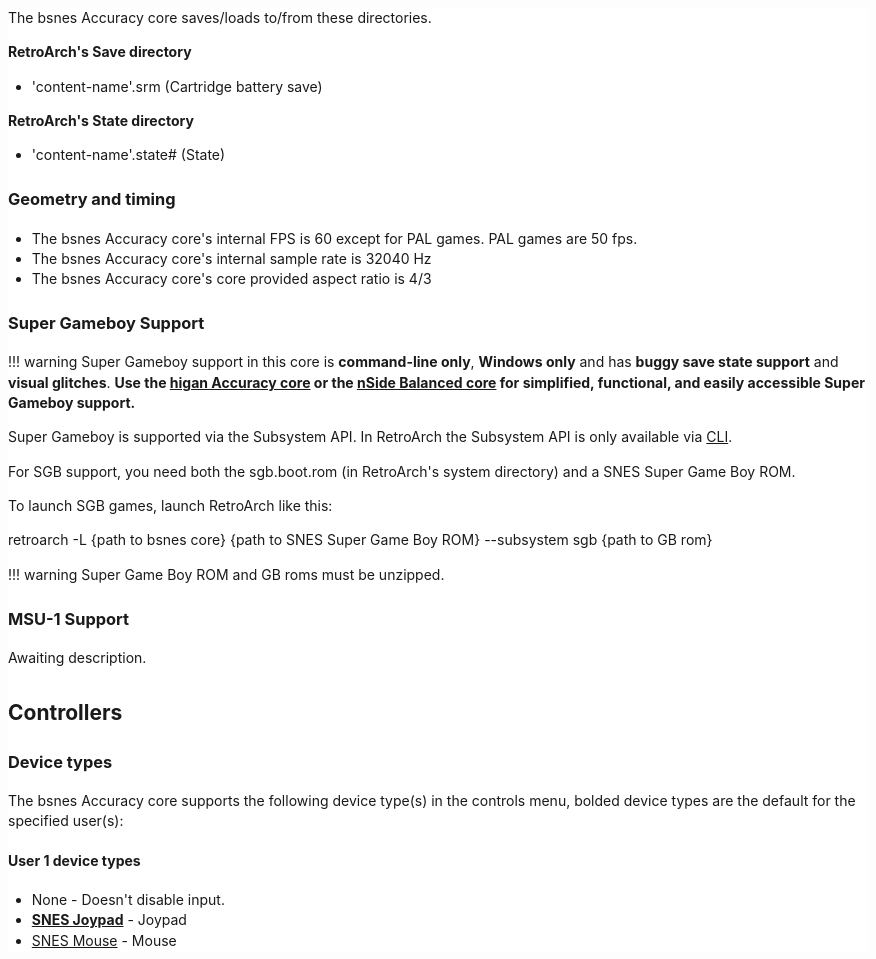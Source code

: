 The bsnes Accuracy core saves/loads to/from these directories.

**RetroArch's Save directory**

- 'content-name'.srm (Cartridge battery save)

**RetroArch's State directory**

- 'content-name'.state# (State)

### Geometry and timing

- The bsnes Accuracy core's internal FPS is 60 except for PAL games. PAL games are 50 fps.
- The bsnes Accuracy core's internal sample rate is 32040 Hz
- The bsnes Accuracy core's core provided aspect ratio is 4/3

### Super Gameboy Support

!!! warning
	Super Gameboy support in this core is **command-line only**, **Windows only** and has **buggy save state support** and **visual glitches**. **Use the [higan Accuracy core](https://docs.libretro.com/library/higan_accuracy#super-gameboy-support) or the [nSide Balanced core](https://docs.libretro.com/library/nside_balanced#super-gameboy-support) for simplified, functional, and easily accessible Super Gameboy support.**

Super Gameboy is supported via the Subsystem API. In RetroArch the Subsystem API is only available via [CLI](https://docs.libretro.com/guides/cli-intro/).

For SGB support, you need both the sgb.boot.rom (in RetroArch's system directory) and a SNES Super Game Boy ROM. 

To launch SGB games, launch RetroArch like this:

retroarch -L {path to bsnes core} {path to SNES Super Game Boy ROM} --subsystem sgb {path to GB rom}

!!! warning
	Super Game Boy ROM and GB roms must be unzipped.

### MSU-1 Support

Awaiting description.

## Controllers

### Device types

The bsnes Accuracy core supports the following device type(s) in the controls menu, bolded device types are the default for the specified user(s):

#### User 1 device types

- None - Doesn't disable input.
- **[SNES Joypad](http://nintendo.wikia.com/wiki/Super_Nintendo_Entertainment_System_controller)** - Joypad
- [SNES Mouse](https://en.wikipedia.org/wiki/Super_NES_Mouse) - Mouse
